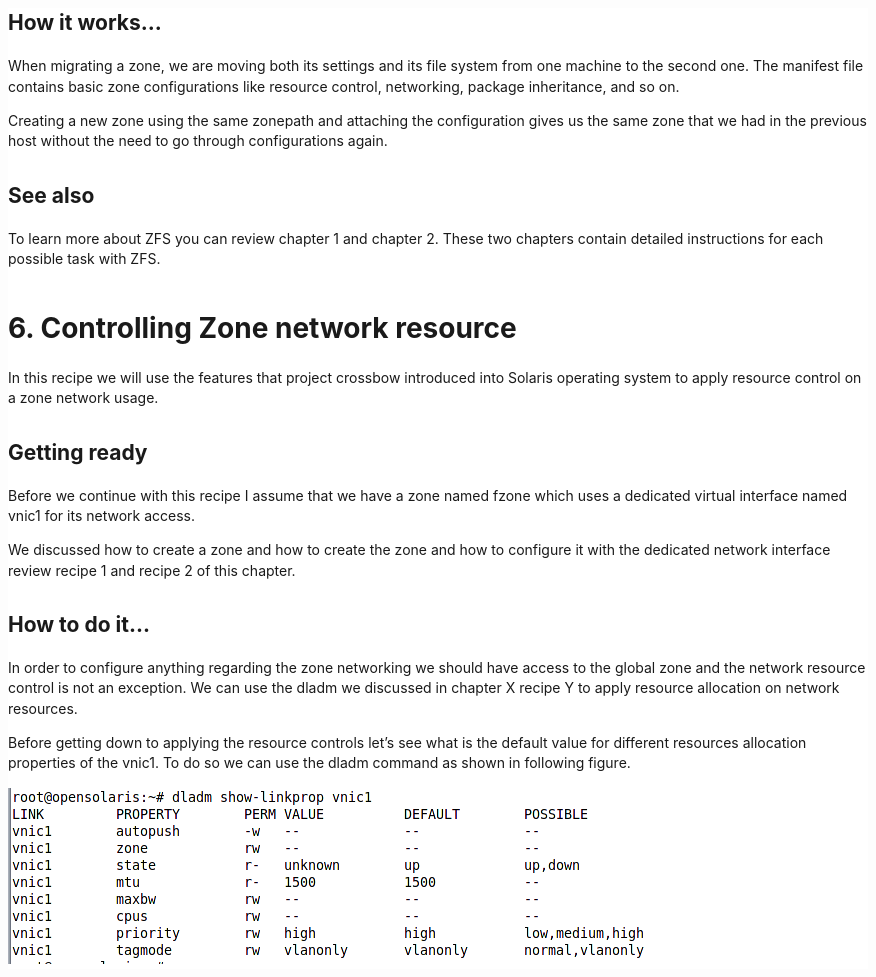 
## How it works...

When migrating a zone, we are moving both its settings and its file
system from one machine to the second one. The manifest file contains
basic zone configurations like resource control, networking, package
inheritance, and so on.

Creating a new zone using the same zonepath and attaching the
configuration gives us the same zone that we had in the previous host
without the need to go through configurations again.

## See also

To learn more about ZFS you can review chapter 1 and chapter 2. These
two chapters contain detailed instructions for each possible task with
ZFS.

# 6. Controlling Zone network resource

In this recipe we will use the features that project crossbow introduced
into Solaris operating system to apply resource control on a zone
network usage.

## Getting ready

Before we continue with this recipe I assume that we have a zone named
fzone which uses a dedicated virtual interface named vnic1 for its
network access.

We discussed how to create a zone and how to create the zone and how to
configure it with the dedicated network interface review recipe 1 and
recipe 2 of this chapter.

## How to do it...

In order to configure anything regarding the zone networking we should
have access to the global zone and the network resource control is not
an exception. We can use the dladm we discussed in chapter X recipe Y to
apply resource allocation on network resources.

Before getting down to applying the resource controls let’s see what is
the default value for different resources allocation properties of the
vnic1. To do so we can use the dladm command as shown in following
figure.

![](post-img/3180_09_15.png)
